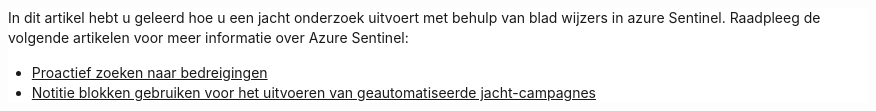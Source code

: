 In dit artikel hebt u geleerd hoe u een jacht onderzoek uitvoert met behulp van blad wijzers in azure Sentinel. Raadpleeg de volgende artikelen voor meer informatie over Azure Sentinel:


- [Proactief zoeken naar bedreigingen](hunting.md)
- [Notitie blokken gebruiken voor het uitvoeren van geautomatiseerde jacht-campagnes](notebooks.md)

